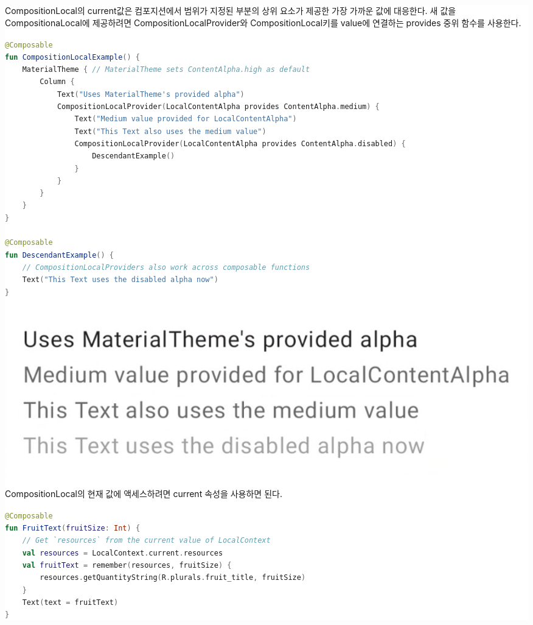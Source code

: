 CompositionLocal의 current값은 컴포지션에서 범위가 지정된 부분의 상위 요소가 제공한 가장 가까운 값에 대응한다. 새 값을 CompositionaLocal에 제공하려면 CompositionLocalProvider와 CompositionLocal키를 value에 연결하는 provides 중위 함수를 사용한다.   

```kotlin
@Composable
fun CompositionLocalExample() {
    MaterialTheme { // MaterialTheme sets ContentAlpha.high as default
        Column {
            Text("Uses MaterialTheme's provided alpha")
            CompositionLocalProvider(LocalContentAlpha provides ContentAlpha.medium) {
                Text("Medium value provided for LocalContentAlpha")
                Text("This Text also uses the medium value")
                CompositionLocalProvider(LocalContentAlpha provides ContentAlpha.disabled) {
                    DescendantExample()
                }
            }
        }
    }
}

@Composable
fun DescendantExample() {
    // CompositionLocalProviders also work across composable functions
    Text("This Text uses the disabled alpha now")
}
```   

![img.png](img.png)   

CompositionLocal의 현재 값에 액세스하려면 current 속성을 사용하면 된다.   
```kotlin
@Composable
fun FruitText(fruitSize: Int) {
    // Get `resources` from the current value of LocalContext
    val resources = LocalContext.current.resources
    val fruitText = remember(resources, fruitSize) {
        resources.getQuantityString(R.plurals.fruit_title, fruitSize)
    }
    Text(text = fruitText)
}
```   
